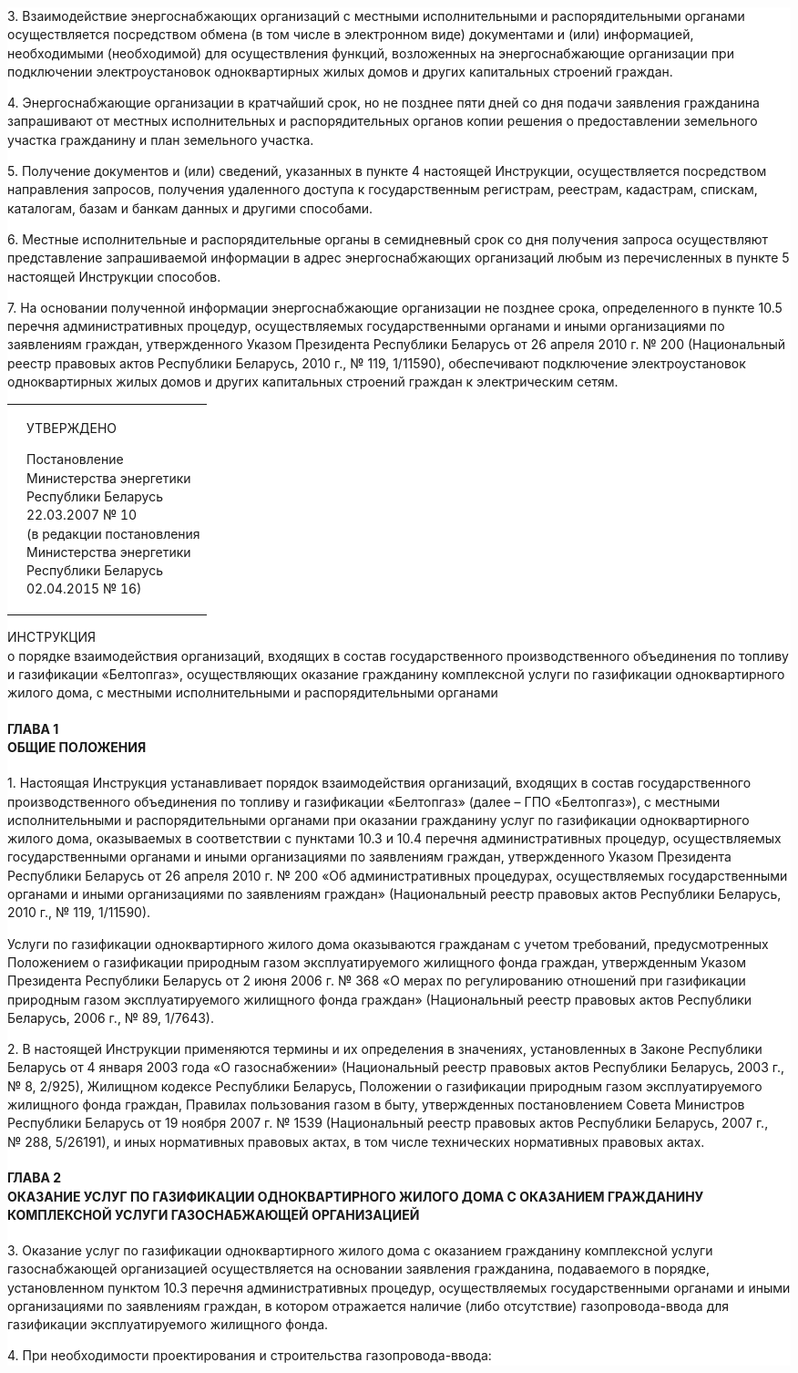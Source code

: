 <p>3. Взаимодействие энергоснабжающих организаций с местными исполнительными и распорядительными органами осуществляется посредством обмена (в том числе в электронном виде) документами и (или) информацией, необходимыми (необходимой) для осуществления функций, возложенных на энергоснабжающие организации при подключении электроустановок одноквартирных жилых домов и других капитальных строений граждан.</p>
<p>4. Энергоснабжающие организации в кратчайший срок, но не позднее пяти дней со дня подачи заявления гражданина запрашивают от местных исполнительных и распорядительных органов копии решения о предоставлении земельного участка гражданину и план земельного участка.</p>
<p>5. Получение документов и (или) сведений, указанных в пункте 4 настоящей Инструкции, осуществляется посредством направления запросов, получения удаленного доступа к государственным регистрам, реестрам, кадастрам, спискам, каталогам, базам и банкам данных и другими способами.</p>
<p>6. Местные исполнительные и распорядительные органы в семидневный срок со дня получения запроса осуществляют представление запрашиваемой информации в адрес энергоснабжающих организаций любым из перечисленных в пункте 5 настоящей Инструкции способов.</p>
<p>7. На основании полученной информации энергоснабжающие организации не позднее срока, определенного в пункте 10.5 перечня административных процедур, осуществляемых государственными органами и иными организациями по заявлениям граждан, утвержденного Указом Президента Республики Беларусь от 26 апреля 2010 г. № 200 (Национальный реестр правовых актов Республики Беларусь, 2010 г., № 119, 1/11590), обеспечивают подключение электроустановок одноквартирных жилых домов и других капитальных строений граждан к электрическим сетям.</p>
<p></p>
<table><tr>
<td><p></p></td>
<td>
<p>УТВЕРЖДЕНО</p>
<p>Постановление <br>Министерства энергетики <br>Республики Беларусь<br>22.03.2007 № 10<br>(в редакции постановления<br>Министерства энергетики<br>Республики Беларусь<br>02.04.2015 № 16)</p>
</td>
</tr></table>
<p>ИНСТРУКЦИЯ<br>о порядке взаимодействия организаций, входящих в состав государственного производственного объединения по топливу и газификации «Белтопгаз», осуществляющих оказание гражданину комплексной услуги по газификации одноквартирного жилого дома, с местными исполнительными и распорядительными органами</p>
<h4>ГЛАВА 1<br>ОБЩИЕ ПОЛОЖЕНИЯ</h4>
<p>1. Настоящая Инструкция устанавливает порядок взаимодействия организаций, входящих в состав государственного производственного объединения по топливу и газификации «Белтопгаз» (далее – ГПО «Белтопгаз»), с местными исполнительными и распорядительными органами при оказании гражданину услуг по газификации одноквартирного жилого дома, оказываемых в соответствии с пунктами 10.3 и 10.4 перечня административных процедур, осуществляемых государственными органами и иными организациями по заявлениям граждан, утвержденного Указом Президента Республики Беларусь от 26 апреля 2010 г. № 200 «Об административных процедурах, осуществляемых государственными органами и иными организациями по заявлениям граждан» (Национальный реестр правовых актов Республики Беларусь, 2010 г., № 119, 1/11590).</p>
<p>Услуги по газификации одноквартирного жилого дома оказываются гражданам с учетом требований, предусмотренных Положением о газификации природным газом эксплуатируемого жилищного фонда граждан, утвержденным Указом Президента Республики Беларусь от 2 июня 2006 г. № 368 «О мерах по регулированию отношений при газификации природным газом эксплуатируемого жилищного фонда граждан» (Национальный реестр правовых актов Республики Беларусь, 2006 г., № 89, 1/7643).</p>
<p>2. В настоящей Инструкции применяются термины и их определения в значениях, установленных в Законе Республики Беларусь от 4 января 2003 года «О газоснабжении» (Национальный реестр правовых актов Республики Беларусь, 2003 г., № 8, 2/925), Жилищном кодексе Республики Беларусь, Положении о газификации природным газом эксплуатируемого жилищного фонда граждан, Правилах пользования газом в быту, утвержденных постановлением Совета Министров Республики Беларусь от 19 ноября 2007 г. № 1539 (Национальный реестр правовых актов Республики Беларусь, 2007 г., № 288, 5/26191), и иных нормативных правовых актах, в том числе технических нормативных правовых актах.</p>
<h4>ГЛАВА 2<br>ОКАЗАНИЕ УСЛУГ ПО ГАЗИФИКАЦИИ ОДНОКВАРТИРНОГО ЖИЛОГО ДОМА С ОКАЗАНИЕМ ГРАЖДАНИНУ КОМПЛЕКСНОЙ УСЛУГИ ГАЗОСНАБЖАЮЩЕЙ ОРГАНИЗАЦИЕЙ</h4>
<p>3. Оказание услуг по газификации одноквартирного жилого дома с оказанием гражданину комплексной услуги газоснабжающей организацией осуществляется на основании заявления гражданина, подаваемого в порядке, установленном пунктом 10.3 перечня административных процедур, осуществляемых государственными органами и иными организациями по заявлениям граждан, в котором отражается наличие (либо отсутствие) газопровода-ввода для газификации эксплуатируемого жилищного фонда.</p>
<p>4. При необходимости проектирования и строительства газопровода-ввода:</p>